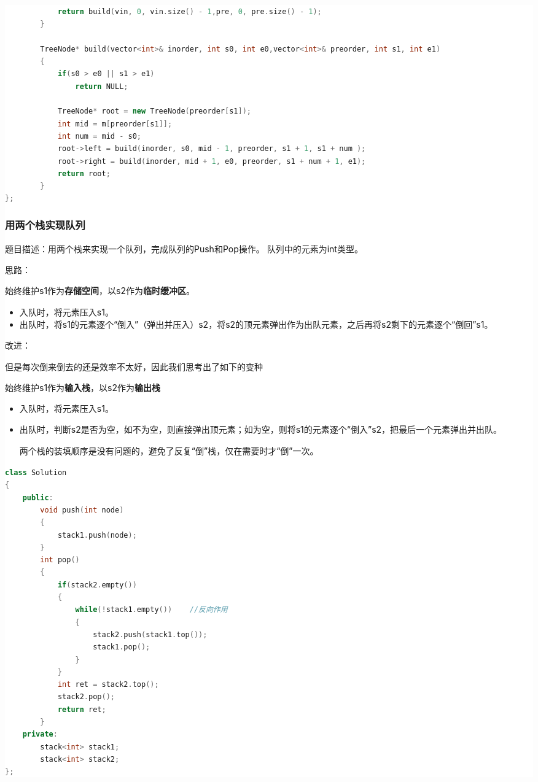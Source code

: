 ```C++
            return build(vin, 0, vin.size() - 1,pre, 0, pre.size() - 1);
        }
 
        TreeNode* build(vector<int>& inorder, int s0, int e0,vector<int>& preorder, int s1, int e1)
        {
            if(s0 > e0 || s1 > e1)
                return NULL;
             
            TreeNode* root = new TreeNode(preorder[s1]);  
            int mid = m[preorder[s1]]; 
            int num = mid - s0;  
            root->left = build(inorder, s0, mid - 1, preorder, s1 + 1, s1 + num );
            root->right = build(inorder, mid + 1, e0, preorder, s1 + num + 1, e1);
            return root;
        }
};
```

### 用两个栈实现队列

题目描述：用两个栈来实现一个队列，完成队列的Push和Pop操作。 队列中的元素为int类型。

思路：

始终维护s1作为**存储空间**，以s2作为**临时缓冲区**。

- 入队时，将元素压入s1。
- 出队时，将s1的元素逐个“倒入”（弹出并压入）s2，将s2的顶元素弹出作为出队元素，之后再将s2剩下的元素逐个“倒回”s1。

改进：

但是每次倒来倒去的还是效率不太好，因此我们思考出了如下的变种

始终维护s1作为**输入栈**，以s2作为**输出栈**

- 入队时，将元素压入s1。

- 出队时，判断s2是否为空，如不为空，则直接弹出顶元素；如为空，则将s1的元素逐个“倒入”s2，把最后一个元素弹出并出队。 

  两个栈的装填顺序是没有问题的，避免了反复“倒”栈，仅在需要时才“倒”一次。

```C++
class Solution
{
    public:
        void push(int node)
        {
            stack1.push(node);
        }
        int pop()
        {
            if(stack2.empty())
            {
                while(!stack1.empty())    //反向作用
                {
                    stack2.push(stack1.top());
                    stack1.pop();
                }           
            }
            int ret = stack2.top();
            stack2.pop();
            return ret;
        }
    private:
        stack<int> stack1;
        stack<int> stack2;
};
```